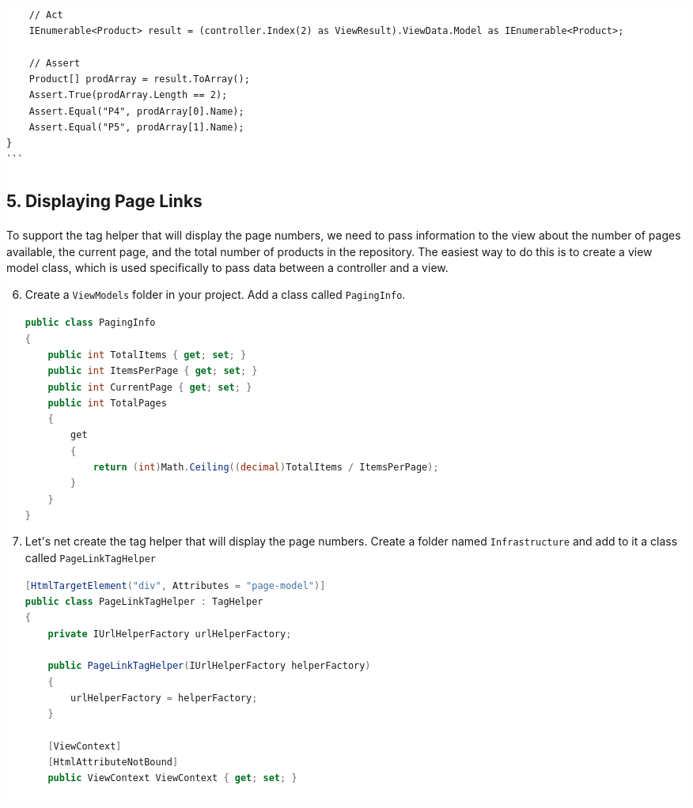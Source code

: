         // Act
        IEnumerable<Product> result = (controller.Index(2) as ViewResult).ViewData.Model as IEnumerable<Product>;
        
        // Assert
        Product[] prodArray = result.ToArray();
        Assert.True(prodArray.Length == 2);
        Assert.Equal("P4", prodArray[0].Name);
        Assert.Equal("P5", prodArray[1].Name);
    }
    ```
##  5. <a name='DisplayingPageLinks'></a>Displaying Page Links

To support the tag helper that will display the page numbers, we need to pass information to the view about the number of pages available, the current page, and the total number of products in the repository. The easiest way to do this is to create a view model class, which is used specifically to pass data between a controller and a view.

6. Create a `ViewModels` folder in your project. Add a class called `PagingInfo`.

    ```C#
    public class PagingInfo
    {
        public int TotalItems { get; set; }
        public int ItemsPerPage { get; set; }
        public int CurrentPage { get; set; }
        public int TotalPages
        {
            get 
            { 
                return (int)Math.Ceiling((decimal)TotalItems / ItemsPerPage);
            }
        }
    }
    ```
7. Let's net create the tag helper that will display the page numbers. Create a folder named `Infrastructure` and add to it a class called `PageLinkTagHelper`

    ```C#
    [HtmlTargetElement("div", Attributes = "page-model")]
    public class PageLinkTagHelper : TagHelper
    {
        private IUrlHelperFactory urlHelperFactory;
        
        public PageLinkTagHelper(IUrlHelperFactory helperFactory)
        {
            urlHelperFactory = helperFactory;
        }
        
        [ViewContext]
        [HtmlAttributeNotBound]
        public ViewContext ViewContext { get; set; }
        